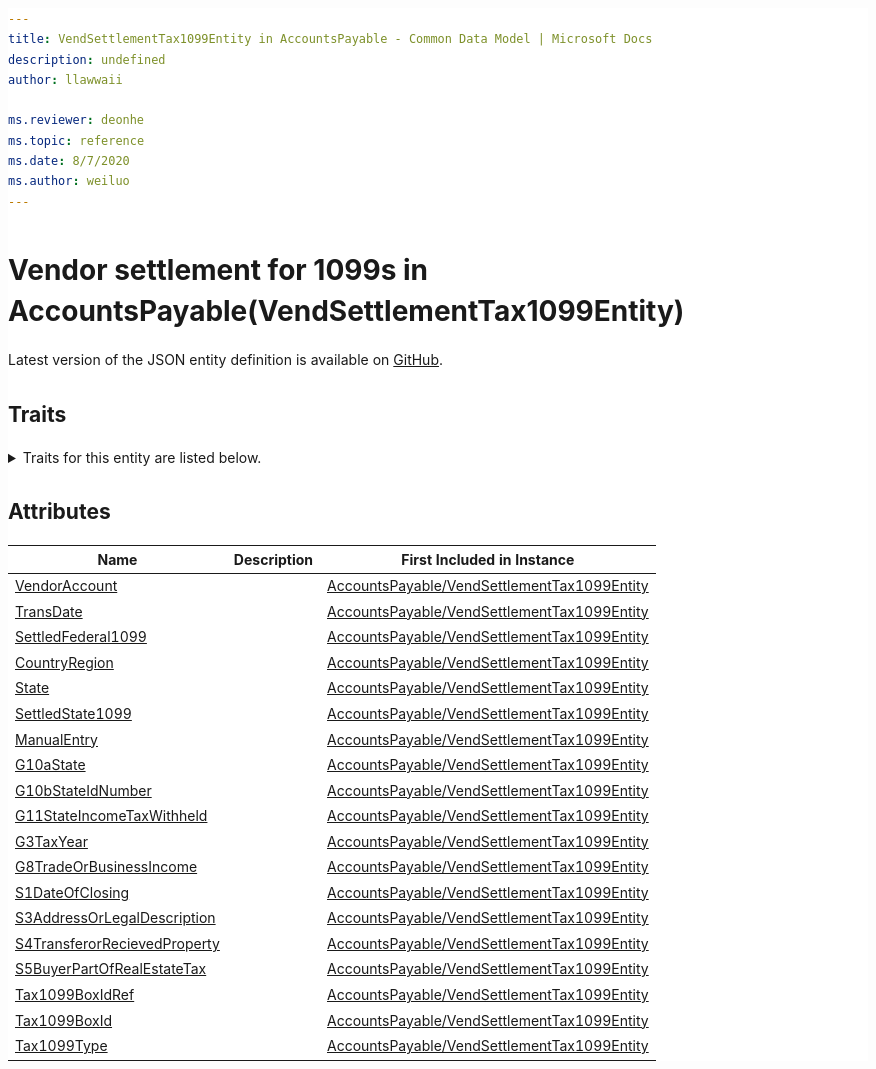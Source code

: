 ```yaml
---
title: VendSettlementTax1099Entity in AccountsPayable - Common Data Model | Microsoft Docs
description: undefined
author: llawwaii

ms.reviewer: deonhe
ms.topic: reference
ms.date: 8/7/2020
ms.author: weiluo
---
```


# Vendor settlement for 1099s in AccountsPayable(VendSettlementTax1099Entity)

  
 Latest version of the JSON entity definition is available on <a href="https://github.com/Microsoft/CDM/tree/master/schemaDocuments/core/operationsCommon/Entities/Finance/AccountsPayable/VendSettlementTax1099Entity.cdm.json" target="_blank">GitHub</a>.  

## Traits

<details><summary>Traits for this entity are listed below.  
</summary></details>

## Attributes

|Name|Description|First Included in Instance|
|---|---|---|
|[VendorAccount](#VendorAccount)||<a href="VendSettlementTax1099Entity.md" target="_blank">AccountsPayable/VendSettlementTax1099Entity</a>|
|[TransDate](#TransDate)||<a href="VendSettlementTax1099Entity.md" target="_blank">AccountsPayable/VendSettlementTax1099Entity</a>|
|[SettledFederal1099](#SettledFederal1099)||<a href="VendSettlementTax1099Entity.md" target="_blank">AccountsPayable/VendSettlementTax1099Entity</a>|
|[CountryRegion](#CountryRegion)||<a href="VendSettlementTax1099Entity.md" target="_blank">AccountsPayable/VendSettlementTax1099Entity</a>|
|[State](#State)||<a href="VendSettlementTax1099Entity.md" target="_blank">AccountsPayable/VendSettlementTax1099Entity</a>|
|[SettledState1099](#SettledState1099)||<a href="VendSettlementTax1099Entity.md" target="_blank">AccountsPayable/VendSettlementTax1099Entity</a>|
|[ManualEntry](#ManualEntry)||<a href="VendSettlementTax1099Entity.md" target="_blank">AccountsPayable/VendSettlementTax1099Entity</a>|
|[G10aState](#G10aState)||<a href="VendSettlementTax1099Entity.md" target="_blank">AccountsPayable/VendSettlementTax1099Entity</a>|
|[G10bStateIdNumber](#G10bStateIdNumber)||<a href="VendSettlementTax1099Entity.md" target="_blank">AccountsPayable/VendSettlementTax1099Entity</a>|
|[G11StateIncomeTaxWithheld](#G11StateIncomeTaxWithheld)||<a href="VendSettlementTax1099Entity.md" target="_blank">AccountsPayable/VendSettlementTax1099Entity</a>|
|[G3TaxYear](#G3TaxYear)||<a href="VendSettlementTax1099Entity.md" target="_blank">AccountsPayable/VendSettlementTax1099Entity</a>|
|[G8TradeOrBusinessIncome](#G8TradeOrBusinessIncome)||<a href="VendSettlementTax1099Entity.md" target="_blank">AccountsPayable/VendSettlementTax1099Entity</a>|
|[S1DateOfClosing](#S1DateOfClosing)||<a href="VendSettlementTax1099Entity.md" target="_blank">AccountsPayable/VendSettlementTax1099Entity</a>|
|[S3AddressOrLegalDescription](#S3AddressOrLegalDescription)||<a href="VendSettlementTax1099Entity.md" target="_blank">AccountsPayable/VendSettlementTax1099Entity</a>|
|[S4TransferorRecievedProperty](#S4TransferorRecievedProperty)||<a href="VendSettlementTax1099Entity.md" target="_blank">AccountsPayable/VendSettlementTax1099Entity</a>|
|[S5BuyerPartOfRealEstateTax](#S5BuyerPartOfRealEstateTax)||<a href="VendSettlementTax1099Entity.md" target="_blank">AccountsPayable/VendSettlementTax1099Entity</a>|
|[Tax1099BoxIdRef](#Tax1099BoxIdRef)||<a href="VendSettlementTax1099Entity.md" target="_blank">AccountsPayable/VendSettlementTax1099Entity</a>|
|[Tax1099BoxId](#Tax1099BoxId)||<a href="VendSettlementTax1099Entity.md" target="_blank">AccountsPayable/VendSettlementTax1099Entity</a>|
|[Tax1099Type](#Tax1099Type)||<a href="VendSettlementTax1099Entity.md" target="_blank">AccountsPayable/VendSettlementTax1099Entity</a>|